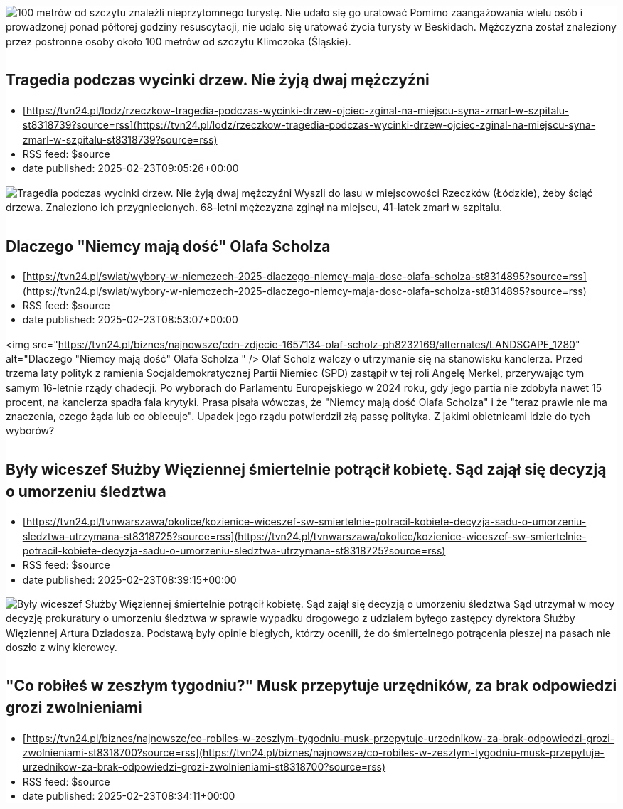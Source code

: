 <img src="https://tvn24.pl/najnowsze/cdn-zdjecie-7544956-mezczyzne-znaleziono-okolo-100-metrow-od-szczytu-ph8318802/alternates/LANDSCAPE_1280" alt="100 metrów od szczytu znaleźli nieprzytomnego turystę. Nie udało się go uratować" />
    Pomimo zaangażowania wielu osób i prowadzonej ponad półtorej godziny resuscytacji, nie udało się uratować życia turysty w Beskidach. Mężczyzna został znaleziony przez postronne osoby około 100 metrów od szczytu Klimczoka (Śląskie).

## Tragedia podczas wycinki drzew. Nie żyją dwaj mężczyźni
 - [https://tvn24.pl/lodz/rzeczkow-tragedia-podczas-wycinki-drzew-ojciec-zginal-na-miejscu-syna-zmarl-w-szpitalu-st8318739?source=rss](https://tvn24.pl/lodz/rzeczkow-tragedia-podczas-wycinki-drzew-ojciec-zginal-na-miejscu-syna-zmarl-w-szpitalu-st8318739?source=rss)
 - RSS feed: $source
 - date published: 2025-02-23T09:05:26+00:00

<img src="https://tvn24.pl/najnowsze/cdn-zdjecie-7624684-drzewo-przygniotlo-dwoch-mezczyzn-ph8318740/alternates/LANDSCAPE_1280" alt="Tragedia podczas wycinki drzew. Nie żyją dwaj mężczyźni" />
    Wyszli do lasu w miejscowości Rzeczków (Łódzkie), żeby ściąć drzewa. Znaleziono ich przygniecionych. 68-letni mężczyzna zginął na miejscu, 41-latek zmarł w szpitalu.

## Dlaczego "Niemcy mają dość" Olafa Scholza
 - [https://tvn24.pl/swiat/wybory-w-niemczech-2025-dlaczego-niemcy-maja-dosc-olafa-scholza-st8314895?source=rss](https://tvn24.pl/swiat/wybory-w-niemczech-2025-dlaczego-niemcy-maja-dosc-olafa-scholza-st8314895?source=rss)
 - RSS feed: $source
 - date published: 2025-02-23T08:53:07+00:00

<img src="https://tvn24.pl/biznes/najnowsze/cdn-zdjecie-1657134-olaf-scholz-ph8232169/alternates/LANDSCAPE_1280" alt="Dlaczego "Niemcy mają dość" Olafa Scholza " />
    Olaf Scholz walczy o utrzymanie się na stanowisku kanclerza. Przed trzema laty polityk z ramienia Socjaldemokratycznej Partii Niemiec (SPD) zastąpił w tej roli Angelę Merkel, przerywając tym samym 16-letnie rządy chadecji. Po wyborach do Parlamentu Europejskiego w 2024 roku, gdy jego partia nie zdobyła nawet 15 procent, na kanclerza spadła fala krytyki. Prasa pisała wówczas, że "Niemcy mają dość Olafa Scholza" i że "teraz prawie nie ma znaczenia, czego żąda lub co obiecuje". Upadek jego rządu potwierdził złą passę polityka. Z jakimi obietnicami idzie do tych wyborów?

## Były wiceszef Służby Więziennej śmiertelnie potrącił kobietę. Sąd zajął się decyzją o umorzeniu śledztwa
 - [https://tvn24.pl/tvnwarszawa/okolice/kozienice-wiceszef-sw-smiertelnie-potracil-kobiete-decyzja-sadu-o-umorzeniu-sledztwa-utrzymana-st8318725?source=rss](https://tvn24.pl/tvnwarszawa/okolice/kozienice-wiceszef-sw-smiertelnie-potracil-kobiete-decyzja-sadu-o-umorzeniu-sledztwa-utrzymana-st8318725?source=rss)
 - RSS feed: $source
 - date published: 2025-02-23T08:39:15+00:00

<img src="https://tvn24.pl/krakow/cdn-zdjecie-240866-do-wypadku-doszlo-na-przejsciu-dla-pieszych-na-pradze-poludnie-zdj-ilustracyjne-ph6233831/alternates/LANDSCAPE_1280" alt="Były wiceszef Służby Więziennej śmiertelnie potrącił kobietę. Sąd zajął się decyzją o umorzeniu śledztwa" />
    Sąd utrzymał w mocy decyzję prokuratury o umorzeniu śledztwa w sprawie wypadku drogowego z udziałem byłego zastępcy dyrektora Służby Więziennej Artura Dziadosza.  Podstawą były opinie biegłych, którzy ocenili, że do śmiertelnego potrącenia pieszej na pasach nie doszło z winy kierowcy.

## "Co robiłeś w zeszłym tygodniu?" Musk przepytuje urzędników, za brak odpowiedzi grozi zwolnieniami
 - [https://tvn24.pl/biznes/najnowsze/co-robiles-w-zeszlym-tygodniu-musk-przepytuje-urzednikow-za-brak-odpowiedzi-grozi-zwolnieniami-st8318700?source=rss](https://tvn24.pl/biznes/najnowsze/co-robiles-w-zeszlym-tygodniu-musk-przepytuje-urzednikow-za-brak-odpowiedzi-grozi-zwolnieniami-st8318700?source=rss)
 - RSS feed: $source
 - date published: 2025-02-23T08:34:11+00:00
